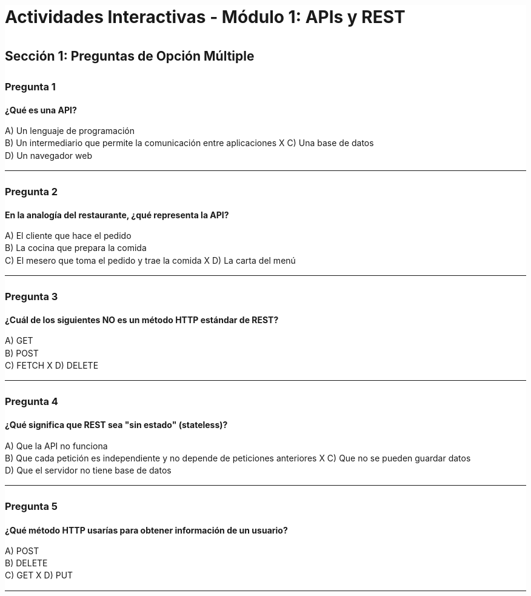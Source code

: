 # Actividades Interactivas - Módulo 1: APIs y REST

## Sección 1: Preguntas de Opción Múltiple

### Pregunta 1
**¿Qué es una API?**

A) Un lenguaje de programación  
B) Un intermediario que permite la comunicación entre aplicaciones  X
C) Una base de datos  
D) Un navegador web  

---

### Pregunta 2
**En la analogía del restaurante, ¿qué representa la API?**

A) El cliente que hace el pedido  
B) La cocina que prepara la comida  
C) El mesero que toma el pedido y trae la comida  X
D) La carta del menú  

---

### Pregunta 3
**¿Cuál de los siguientes NO es un método HTTP estándar de REST?**

A) GET  
B) POST  
C) FETCH  X
D) DELETE  

---

### Pregunta 4
**¿Qué significa que REST sea "sin estado" (stateless)?**

A) Que la API no funciona  
B) Que cada petición es independiente y no depende de peticiones anteriores  X
C) Que no se pueden guardar datos  
D) Que el servidor no tiene base de datos  

---

### Pregunta 5
**¿Qué método HTTP usarías para obtener información de un usuario?**

A) POST  
B) DELETE  
C) GET  X
D) PUT  

---